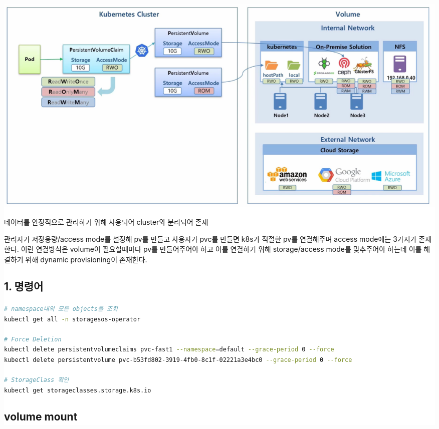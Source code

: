 ![volume2](/devops/kubernetes/image/volume2.png)

데이터를 안정적으로 관리하기 위해 사용되어 cluster와 분리되어 존재

관리자가 저장용량/access mode를 설정해 pv를 만들고 사용자가 pvc를 만들면 k8s가 적절한 pv를 연결해주며 access mode에는 3가지가 존재한다. 이런 연결방식은 volume이 필요할때마다 pv를 만들어주어야 하고 이를 연결하기 위해 storage/access mode를 맞추주어야 하는데 이를 해결하기 위해 dynamic provisioning이 존재한다.


## 1. 명령어
```sh
# namespace내의 모든 objects들 조회
kubectl get all -n storagesos-operator

# Force Deletion
kubectl delete persistentvolumeclaims pvc-fast1 --namespace=default --grace-period 0 --force
kubectl delete persistentvolume pvc-b53fd802-3919-4fb0-8c1f-02221a3e4bc0 --grace-period 0 --force

# StorageClass 확인
kubectl get storageclasses.storage.k8s.io
```

## volume mount
